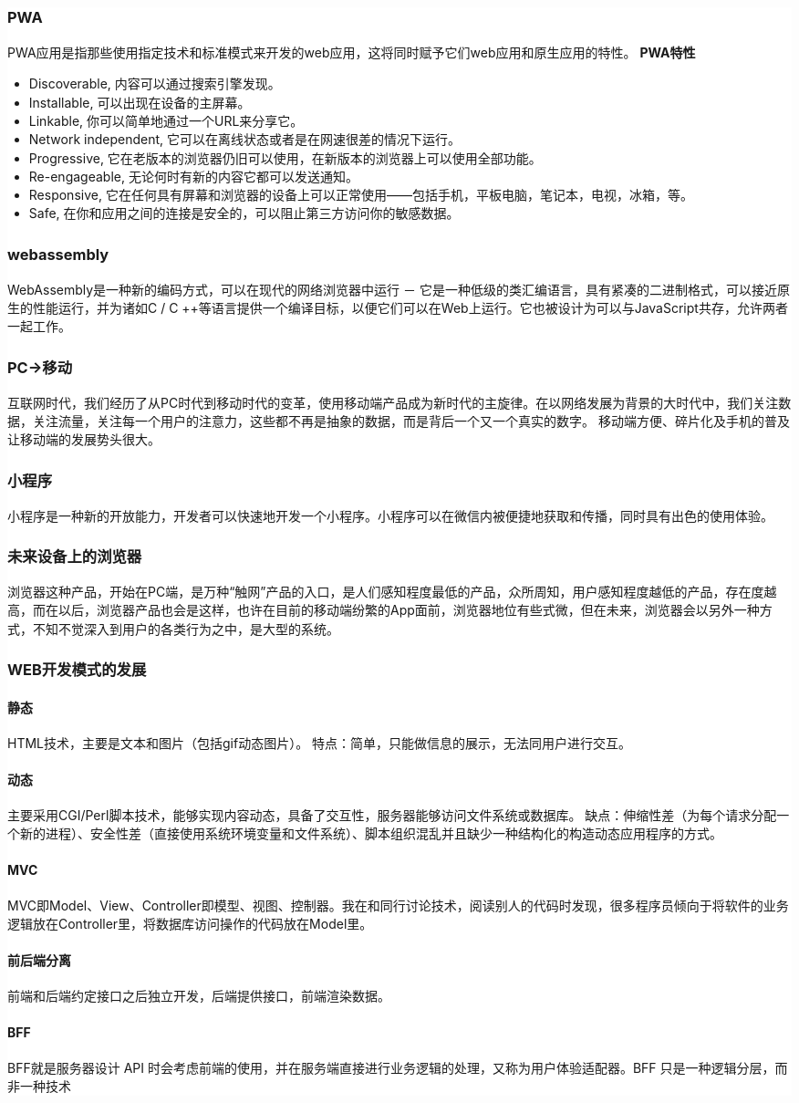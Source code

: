 ### PWA
PWA应用是指那些使用指定技术和标准模式来开发的web应用，这将同时赋予它们web应用和原生应用的特性。
**PWA特性**
* Discoverable, 内容可以通过搜索引擎发现。
* Installable, 可以出现在设备的主屏幕。
* Linkable, 你可以简单地通过一个URL来分享它。
* Network independent, 它可以在离线状态或者是在网速很差的情况下运行。
* Progressive, 它在老版本的浏览器仍旧可以使用，在新版本的浏览器上可以使用全部功能。
* Re-engageable, 无论何时有新的内容它都可以发送通知。
* Responsive, 它在任何具有屏幕和浏览器的设备上可以正常使用——包括手机，平板电脑，笔记本，电视，冰箱，等。
* Safe, 在你和应用之间的连接是安全的，可以阻止第三方访问你的敏感数据。

### webassembly
WebAssembly是一种新的编码方式，可以在现代的网络浏览器中运行 － 它是一种低级的类汇编语言，具有紧凑的二进制格式，可以接近原生的性能运行，并为诸如C / C ++等语言提供一个编译目标，以便它们可以在Web上运行。它也被设计为可以与JavaScript共存，允许两者一起工作。

### PC->移动
互联网时代，我们经历了从PC时代到移动时代的变革，使用移动端产品成为新时代的主旋律。在以网络发展为背景的大时代中，我们关注数据，关注流量，关注每一个用户的注意力，这些都不再是抽象的数据，而是背后一个又一个真实的数字。
移动端方便、碎片化及手机的普及让移动端的发展势头很大。

### 小程序
小程序是一种新的开放能力，开发者可以快速地开发一个小程序。小程序可以在微信内被便捷地获取和传播，同时具有出色的使用体验。

### 未来设备上的浏览器
浏览器这种产品，开始在PC端，是万种“触网”产品的入口，是人们感知程度最低的产品，众所周知，用户感知程度越低的产品，存在度越高，而在以后，浏览器产品也会是这样，也许在目前的移动端纷繁的App面前，浏览器地位有些式微，但在未来，浏览器会以另外一种方式，不知不觉深入到用户的各类行为之中，是大型的系统。

### WEB开发模式的发展
#### 静态
HTML技术，主要是文本和图片（包括gif动态图片）。
特点：简单，只能做信息的展示，无法同用户进行交互。
#### 动态
主要采用CGI/Perl脚本技术，能够实现内容动态，具备了交互性，服务器能够访问文件系统或数据库。
缺点：伸缩性差（为每个请求分配一个新的进程）、安全性差（直接使用系统环境变量和文件系统）、脚本组织混乱并且缺少一种结构化的构造动态应用程序的方式。
#### MVC
MVC即Model、View、Controller即模型、视图、控制器。我在和同行讨论技术，阅读别人的代码时发现，很多程序员倾向于将软件的业务逻辑放在Controller里，将数据库访问操作的代码放在Model里。
#### 前后端分离
前端和后端约定接口之后独立开发，后端提供接口，前端渲染数据。
#### BFF
BFF就是服务器设计 API 时会考虑前端的使用，并在服务端直接进行业务逻辑的处理，又称为用户体验适配器。BFF 只是一种逻辑分层，而非一种技术
